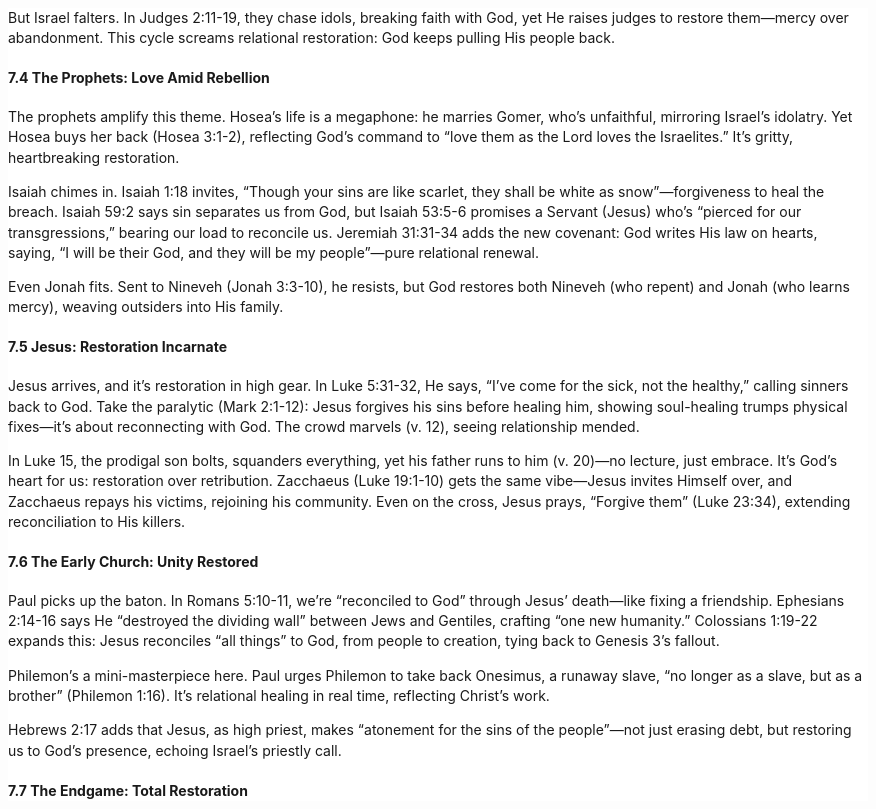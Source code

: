 But Israel falters. In Judges 2:11-19, they chase idols, breaking faith with
God, yet He raises judges to restore them—mercy over abandonment. This cycle
screams relational restoration: God keeps pulling His people back.

#### **7.4 The Prophets: Love Amid Rebellion**

The prophets amplify this theme. Hosea’s life is a megaphone: he marries Gomer,
who’s unfaithful, mirroring Israel’s idolatry. Yet Hosea buys her back (Hosea
3:1-2), reflecting God’s command to “love them as the Lord loves the
Israelites.” It’s gritty, heartbreaking restoration.

Isaiah chimes in. Isaiah 1:18 invites, “Though your sins are like scarlet, they
shall be white as snow”—forgiveness to heal the breach. Isaiah 59:2 says sin
separates us from God, but Isaiah 53:5-6 promises a Servant (Jesus) who’s
“pierced for our transgressions,” bearing our load to reconcile us. Jeremiah
31:31-34 adds the new covenant: God writes His law on hearts, saying, “I will be
their God, and they will be my people”—pure relational renewal.

Even Jonah fits. Sent to Nineveh (Jonah 3:3-10), he resists, but God restores
both Nineveh (who repent) and Jonah (who learns mercy), weaving outsiders into
His family.

#### **7.5 Jesus: Restoration Incarnate**

Jesus arrives, and it’s restoration in high gear. In Luke 5:31-32, He says,
“I’ve come for the sick, not the healthy,” calling sinners back to God. Take the
paralytic (Mark 2:1-12): Jesus forgives his sins before healing him, showing
soul-healing trumps physical fixes—it’s about reconnecting with God. The crowd
marvels (v. 12), seeing relationship mended.

In Luke 15, the prodigal son bolts, squanders everything, yet his father runs to
him (v. 20)—no lecture, just embrace. It’s God’s heart for us: restoration over
retribution. Zacchaeus (Luke 19:1-10) gets the same vibe—Jesus invites Himself
over, and Zacchaeus repays his victims, rejoining his community. Even on the
cross, Jesus prays, “Forgive them” (Luke 23:34), extending reconciliation to His
killers.

#### **7.6 The Early Church: Unity Restored**

Paul picks up the baton. In Romans 5:10-11, we’re “reconciled to God” through
Jesus’ death—like fixing a friendship. Ephesians 2:14-16 says He “destroyed the
dividing wall” between Jews and Gentiles, crafting “one new humanity.”
Colossians 1:19-22 expands this: Jesus reconciles “all things” to God, from
people to creation, tying back to Genesis 3’s fallout.

Philemon’s a mini-masterpiece here. Paul urges Philemon to take back Onesimus, a
runaway slave, “no longer as a slave, but as a brother” (Philemon 1:16). It’s
relational healing in real time, reflecting Christ’s work.

Hebrews 2:17 adds that Jesus, as high priest, makes “atonement for the sins of
the people”—not just erasing debt, but restoring us to God’s presence, echoing
Israel’s priestly call.

#### **7.7 The Endgame: Total Restoration**
